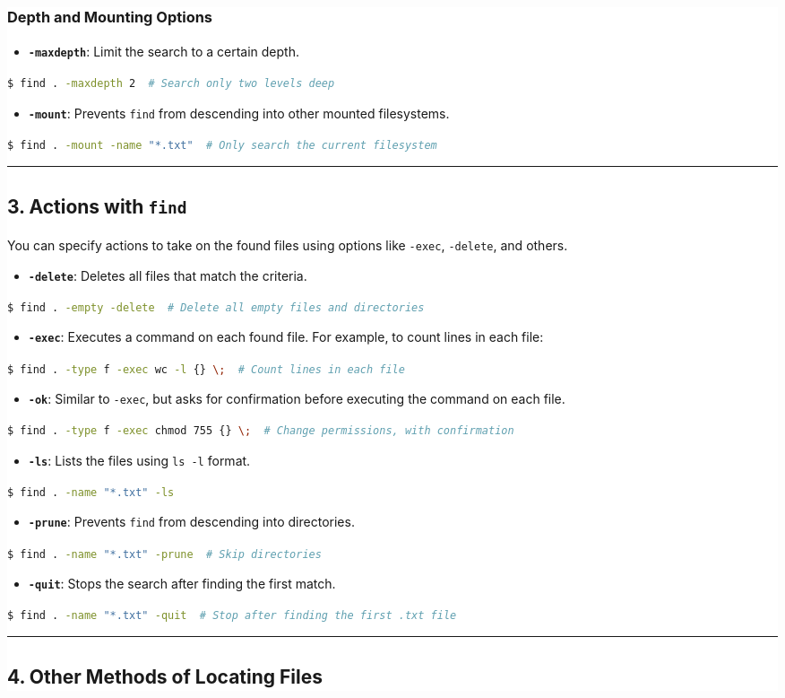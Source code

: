 
### Depth and Mounting Options

- **`-maxdepth`**: Limit the search to a certain depth.

```bash {frame="none"}
$ find . -maxdepth 2  # Search only two levels deep
```

- **`-mount`**: Prevents `find` from descending into other mounted filesystems.

```bash {frame="none"}
$ find . -mount -name "*.txt"  # Only search the current filesystem
```

---

## 3. Actions with `find`

You can specify actions to take on the found files using options like `-exec`, `-delete`, and others.

- **`-delete`**: Deletes all files that match the criteria.

```bash {frame="none"}
$ find . -empty -delete  # Delete all empty files and directories
```

- **`-exec`**: Executes a command on each found file. For example, to count lines in each file:

```bash {frame="none"}
$ find . -type f -exec wc -l {} \;  # Count lines in each file
```

- **`-ok`**: Similar to `-exec`, but asks for confirmation before executing the command on each file.

```bash {frame="none"}
$ find . -type f -exec chmod 755 {} \;  # Change permissions, with confirmation
```

- **`-ls`**: Lists the files using `ls -l` format.

```bash {frame="none"}
$ find . -name "*.txt" -ls
```

- **`-prune`**: Prevents `find` from descending into directories.

```bash {frame="none"}
$ find . -name "*.txt" -prune  # Skip directories
```

- **`-quit`**: Stops the search after finding the first match.

```bash {frame="none"}
$ find . -name "*.txt" -quit  # Stop after finding the first .txt file
```

---

## 4. Other Methods of Locating Files
